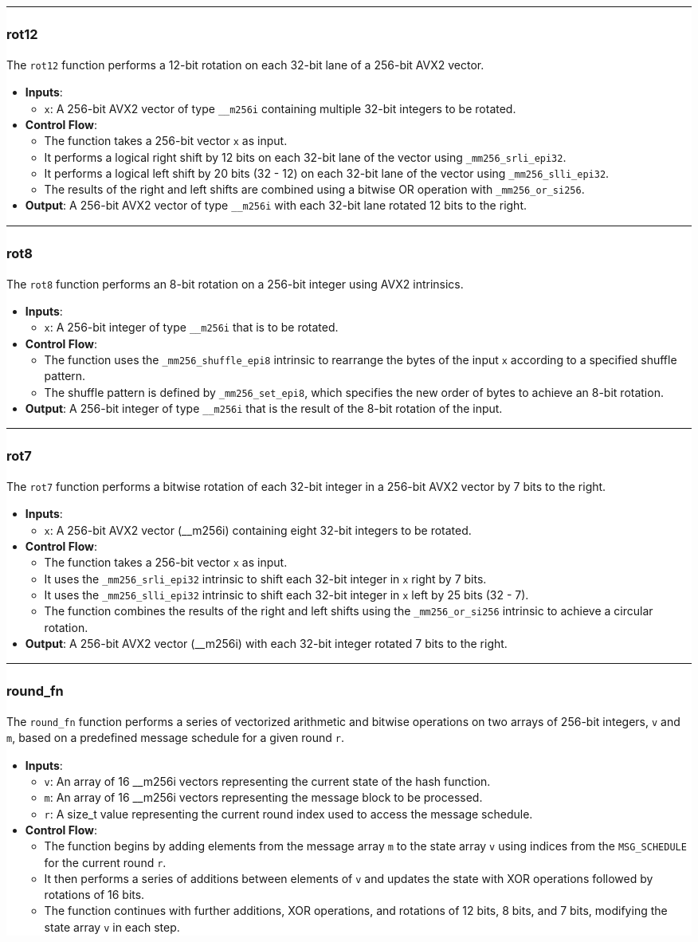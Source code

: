 
---
### rot12
The `rot12` function performs a 12-bit rotation on each 32-bit lane of a 256-bit AVX2 vector.
- **Inputs**:
    - `x`: A 256-bit AVX2 vector of type `__m256i` containing multiple 32-bit integers to be rotated.
- **Control Flow**:
    - The function takes a 256-bit vector `x` as input.
    - It performs a logical right shift by 12 bits on each 32-bit lane of the vector using `_mm256_srli_epi32`.
    - It performs a logical left shift by 20 bits (32 - 12) on each 32-bit lane of the vector using `_mm256_slli_epi32`.
    - The results of the right and left shifts are combined using a bitwise OR operation with `_mm256_or_si256`.
- **Output**: A 256-bit AVX2 vector of type `__m256i` with each 32-bit lane rotated 12 bits to the right.


---
### rot8
The `rot8` function performs an 8-bit rotation on a 256-bit integer using AVX2 intrinsics.
- **Inputs**:
    - `x`: A 256-bit integer of type `__m256i` that is to be rotated.
- **Control Flow**:
    - The function uses the `_mm256_shuffle_epi8` intrinsic to rearrange the bytes of the input `x` according to a specified shuffle pattern.
    - The shuffle pattern is defined by `_mm256_set_epi8`, which specifies the new order of bytes to achieve an 8-bit rotation.
- **Output**: A 256-bit integer of type `__m256i` that is the result of the 8-bit rotation of the input.


---
### rot7
The `rot7` function performs a bitwise rotation of each 32-bit integer in a 256-bit AVX2 vector by 7 bits to the right.
- **Inputs**:
    - `x`: A 256-bit AVX2 vector (__m256i) containing eight 32-bit integers to be rotated.
- **Control Flow**:
    - The function takes a 256-bit vector `x` as input.
    - It uses the `_mm256_srli_epi32` intrinsic to shift each 32-bit integer in `x` right by 7 bits.
    - It uses the `_mm256_slli_epi32` intrinsic to shift each 32-bit integer in `x` left by 25 bits (32 - 7).
    - The function combines the results of the right and left shifts using the `_mm256_or_si256` intrinsic to achieve a circular rotation.
- **Output**: A 256-bit AVX2 vector (__m256i) with each 32-bit integer rotated 7 bits to the right.


---
### round\_fn
The `round_fn` function performs a series of vectorized arithmetic and bitwise operations on two arrays of 256-bit integers, `v` and `m`, based on a predefined message schedule for a given round `r`.
- **Inputs**:
    - `v`: An array of 16 __m256i vectors representing the current state of the hash function.
    - `m`: An array of 16 __m256i vectors representing the message block to be processed.
    - `r`: A size_t value representing the current round index used to access the message schedule.
- **Control Flow**:
    - The function begins by adding elements from the message array `m` to the state array `v` using indices from the `MSG_SCHEDULE` for the current round `r`.
    - It then performs a series of additions between elements of `v` and updates the state with XOR operations followed by rotations of 16 bits.
    - The function continues with further additions, XOR operations, and rotations of 12 bits, 8 bits, and 7 bits, modifying the state array `v` in each step.